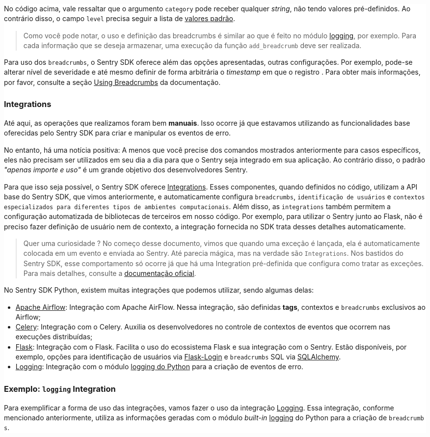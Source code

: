 No código acima, vale ressaltar que o argumento `category` pode receber qualquer *string*, não tendo valores pré-definidos. Ao contrário disso, o campo `level` precisa seguir a lista de [valores padrão](https://develop.sentry.dev/sdk/event-payloads/breadcrumbs/#breadcrumb-types).

> Como você pode notar, o uso e definição das breadcrumbs é similar ao que é feito no módulo [logging](https://docs.python.org/3/library/logging.html), por exemplo. Para cada informação que se deseja armazenar, uma execução da função `add_breadcrumb` deve ser realizada.

Para uso dos `breadcrumbs`, o Sentry SDK oferece além das opções apresentadas, outras configurações. Por exemplo, pode-se alterar nível de severidade e até mesmo definir de forma arbitrária o _timestamp_ em que o registro . Para obter mais informações, por favor, consulte a seção [Using Breadcrumbs](https://docs.sentry.io/product/issues/issue-details/breadcrumbs/#using-breadcrumbs) da documentação.

### Integrations

Até aqui, as operações que realizamos foram bem **manuais**. Isso ocorre já que estavamos utilizando as funcionalidades base oferecidas pelo Sentry SDK para criar e manipular os eventos de erro.

No entanto, há uma notícia positiva: A menos que você precise dos comandos mostrados anteriormente para casos específicos, eles não precisam ser utilizados em seu dia a dia para que o Sentry seja integrado em sua aplicação. Ao contrário disso, o padrão _"apenas importe e uso"_ é um grande objetivo dos desenvolvedores Sentry.

Para que isso seja possível, o Sentry SDK oferece [Integrations](https://docs.sentry.io/platforms/python/configuration/integrations/). Esses componentes, quando definidos no código, utilizam a API base do Sentry SDK, que vimos anteriormente, e automaticamente configura `breadcrumbs`, `identificação de usuários` e `contextos especializados para diferentes tipos de ambientes computacionais`. Além disso, as `integrations` também permitem a configuração automatizada de bibliotecas de terceiros em nosso código. Por exemplo, para utilizar o Sentry junto ao Flask, não é preciso fazer definição de usuário nem de contexto, a integração fornecida no SDK trata desses detalhes automaticamente.

> Quer uma curiosidade ? 
> No começo desse documento, vimos que quando uma exceção é lançada, ela é automaticamente colocada em um evento e enviada ao Sentry. Até parecia mágica, mas na verdade são `Integrations`. Nos bastidos do Sentry SDK, esse comportamento só ocorre já que há uma Integration pré-definida que configura como tratar as exceções. Para mais detalhes, consulte a [documentação oficial](https://docs.sentry.io/platforms/python/configuration/integrations/default-integrations/).

No Sentry SDK Python, existem muitas integrações que podemos utilizar, sendo algumas delas:

- [Apache Airflow](https://docs.sentry.io/platforms/python/guides/airflow/): Integração com Apache AirFlow. Nessa integração, são definidas **tags**, contextos e `breadcrumbs` exclusivos ao Airflow;
- [Celery](https://docs.sentry.io/platforms/python/guides/celery/): Integração com o Celery. Auxilia os desenvolvedores no controle de contextos de eventos que ocorrem nas execuções distribuídas;
- [Flask](https://docs.sentry.io/platforms/python/guides/flask/): Integração com o Flask. Facilita o uso do ecossistema Flask e sua integração com o Sentry. Estão disponíveis, por exemplo, opções para identificação de usuários via [Flask-Login](https://flask-login.readthedocs.io/en/latest/) e `breadcrumbs` SQL via [SQLAlchemy](https://www.sqlalchemy.org/).
- [Logging](https://docs.sentry.io/platforms/python/guides/logging/): Integração com o módulo [logging do Python](https://docs.python.org/3/library/logging.html) para a criação de eventos de erro.

### Exemplo: `logging` Integration

Para exemplificar a forma de uso das integrações, vamos fazer o uso da integração [Logging](https://docs.sentry.io/platforms/python/guides/logging/). Essa integração, conforme mencionado anteriormente, utiliza as informações geradas com o módulo _built-in_ [logging](https://docs.python.org/3/library/logging.html) do Python para a criação de `breadcrumbs`. 
